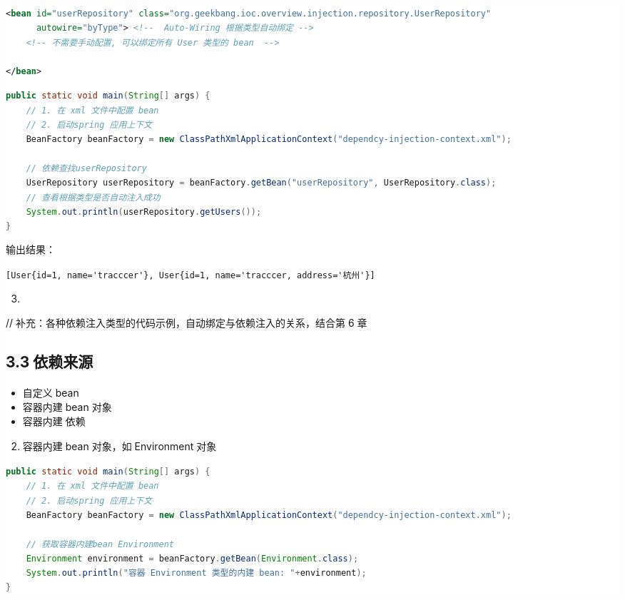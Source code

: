 ```xml
<bean id="userRepository" class="org.geekbang.ioc.overview.injection.repository.UserRepository"
      autowire="byType"> <!--  Auto-Wiring 根据类型自动绑定 -->
    <!-- 不需要手动配置, 可以绑定所有 User 类型的 bean  -->

</bean>
```

```java
public static void main(String[] args) {
    // 1. 在 xml 文件中配置 bean
    // 2. 启动spring 应用上下文
    BeanFactory beanFactory = new ClassPathXmlApplicationContext("dependcy-injection-context.xml");

    // 依赖查找userRepository
    UserRepository userRepository = beanFactory.getBean("userRepository", UserRepository.class);
    // 查看根据类型是否自动注入成功
    System.out.println(userRepository.getUsers());
}
```



输出结果：

```
[User{id=1, name='tracccer'}, User{id=1, name='tracccer, address='杭州'}]
```



3. 



// 补充：各种依赖注入类型的代码示例，自动绑定与依赖注入的关系，结合第 6 章





## 3.3 依赖来源

- 自定义 bean
- 容器内建 bean 对象
- 容器内建 依赖



2. 容器内建 bean 对象，如 Environment 对象

```java
public static void main(String[] args) {
    // 1. 在 xml 文件中配置 bean
    // 2. 启动spring 应用上下文
    BeanFactory beanFactory = new ClassPathXmlApplicationContext("dependcy-injection-context.xml");

    // 获取容器内建bean Environment
    Environment environment = beanFactory.getBean(Environment.class);
    System.out.println("容器 Environment 类型的内建 bean: "+environment);
}
```
